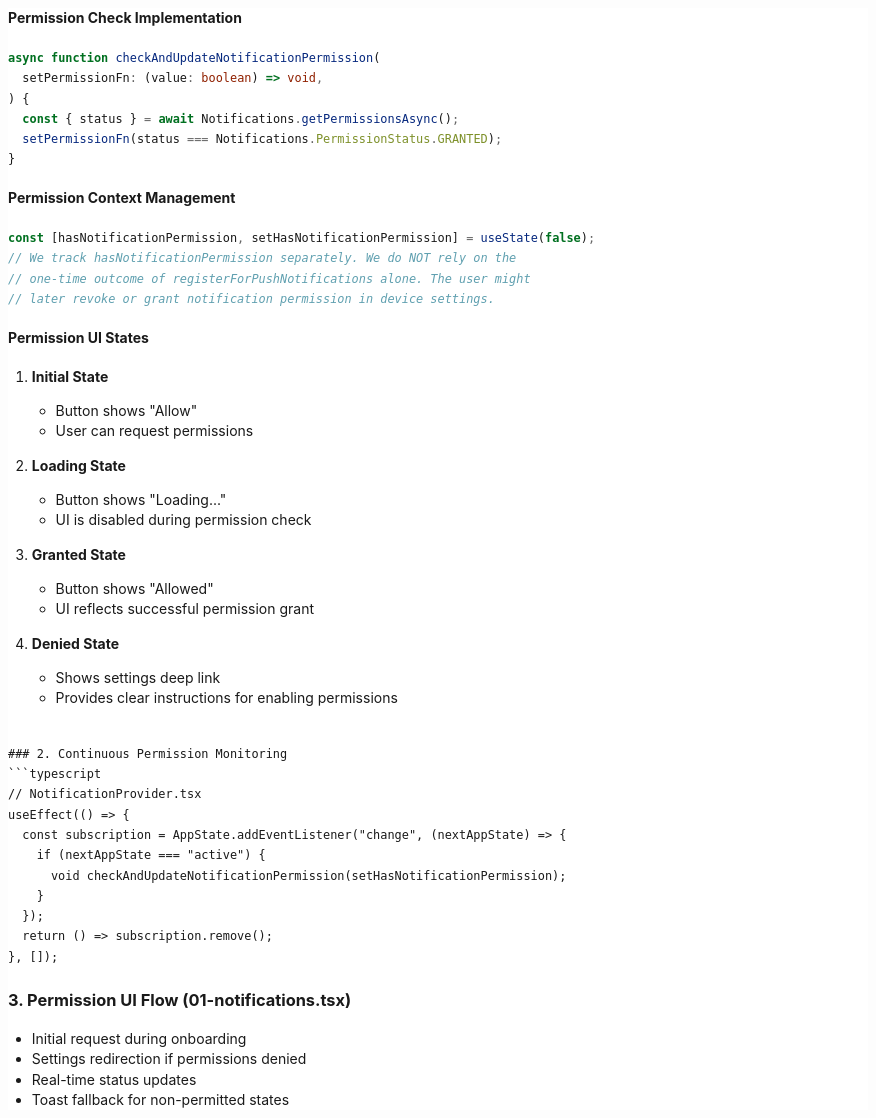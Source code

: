 #### Permission Check Implementation
```typescript
async function checkAndUpdateNotificationPermission(
  setPermissionFn: (value: boolean) => void,
) {
  const { status } = await Notifications.getPermissionsAsync();
  setPermissionFn(status === Notifications.PermissionStatus.GRANTED);
}
```

#### Permission Context Management
```typescript
const [hasNotificationPermission, setHasNotificationPermission] = useState(false);
// We track hasNotificationPermission separately. We do NOT rely on the
// one-time outcome of registerForPushNotifications alone. The user might
// later revoke or grant notification permission in device settings.
```

#### Permission UI States
1. **Initial State**
   - Button shows "Allow"
   - User can request permissions

2. **Loading State**
   - Button shows "Loading..."
   - UI is disabled during permission check

3. **Granted State**
   - Button shows "Allowed"
   - UI reflects successful permission grant

4. **Denied State**
   - Shows settings deep link
   - Provides clear instructions for enabling permissions
```

### 2. Continuous Permission Monitoring
```typescript
// NotificationProvider.tsx
useEffect(() => {
  const subscription = AppState.addEventListener("change", (nextAppState) => {
    if (nextAppState === "active") {
      void checkAndUpdateNotificationPermission(setHasNotificationPermission);
    }
  });
  return () => subscription.remove();
}, []);
```

### 3. Permission UI Flow (01-notifications.tsx)
- Initial request during onboarding
- Settings redirection if permissions denied
- Real-time status updates
- Toast fallback for non-permitted states
